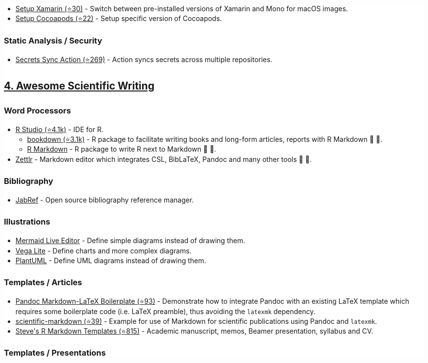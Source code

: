 *   [Setup Xamarin (⭐30)](https://github.com/maxim-lobanov/setup-xamarin) - Switch between pre-installed versions of Xamarin and Mono for macOS images.
*   [Setup Cocoapods (⭐22)](https://github.com/maxim-lobanov/setup-cocoapods) - Setup specific version of Cocoapods.

### Static Analysis / Security

*   [Secrets Sync Action (⭐269)](https://github.com/google/secrets-sync-action) - Action syncs secrets across multiple repositories.

## [4. Awesome Scientific Writing](/content/writing-resources/awesome-scientific-writing/README.md)

### Word Processors

*   [R Studio (⭐4.1k)](https://github.com/rstudio/rstudio) - IDE for R.
    *   [bookdown (⭐3.1k)](https://github.com/rstudio/bookdown) - R package to facilitate writing books and long-form articles, reports with R Markdown :bookmark: :link:.
    *   [R Markdown](https://rmarkdown.rstudio.com/) - R package to write R next to Markdown
        :bookmark:
        :link:.
*   [Zettlr](https://www.zettlr.com/) - Markdown editor which
    integrates CSL, BibLaTeX, Pandoc and many other tools
    :bookmark: :link:.

### Bibliography

*   [JabRef](https://www.jabref.org/) - Open source bibliography reference manager.

### Illustrations

*   [Mermaid Live Editor](https://mermaid-js.github.io/mermaid-live-editor/) - Define simple diagrams instead of drawing them.
*   [Vega Lite](https://vega.github.io/vega-lite/examples/) - Define charts and more complex diagrams.
*   [PlantUML](https://plantuml.com/) - Define UML diagrams instead of drawing them.

### Templates / Articles

*   [Pandoc Markdown-LaTeX
    Boilerplate (⭐93)](https://github.com/davecap/markdown-latex-boilerplate/#readme) - Demonstrate
    how to integrate Pandoc with an existing LaTeX template which
    requires some boilerplate code (i.e. LaTeX preamble), thus avoiding the
    `latexmk` dependency.
*   [scientific-markdown (⭐39)](https://github.com/JensErat/scientific-markdown/#readme) - Example
    for use of Markdown for scientific publications using Pandoc and
    `latexmk`.
*   [Steve's R Markdown Templates (⭐815)](https://github.com/svmiller/svm-r-markdown-templates/) - Academic manuscript, memos, Beamer presentation, syllabus and CV.

### Templates / Presentations

